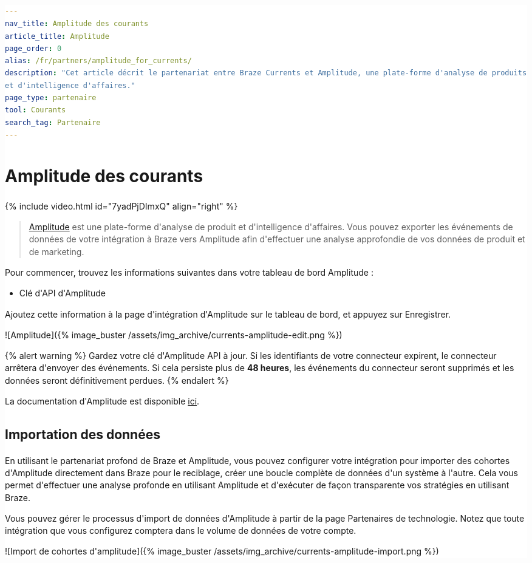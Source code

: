 ```yaml
---
nav_title: Amplitude des courants
article_title: Amplitude
page_order: 0
alias: /fr/partners/amplitude_for_currents/
description: "Cet article décrit le partenariat entre Braze Currents et Amplitude, une plate-forme d'analyse de produits et d'intelligence d'affaires."
page_type: partenaire
tool: Courants
search_tag: Partenaire
---
```


# Amplitude des courants

{% include video.html id="7yadPjDImxQ" align="right" %}

> [Amplitude](https://amplitude.com/) est une plate-forme d'analyse de produit et d'intelligence d'affaires. Vous pouvez exporter les événements de données de votre intégration à Braze vers Amplitude afin d'effectuer une analyse approfondie de vos données de produit et de marketing.

Pour commencer, trouvez les informations suivantes dans votre tableau de bord Amplitude :

-   Clé d'API d'Amplitude

Ajoutez cette information à la page d'intégration d'Amplitude sur le tableau de bord, et appuyez sur Enregistrer.

![Amplitude]({% image_buster /assets/img_archive/currents-amplitude-edit.png %})

{% alert warning %}
Gardez votre clé d'Amplitude API à jour. Si les identifiants de votre connecteur expirent, le connecteur arrêtera d'envoyer des événements. Si cela persiste plus de **48 heures**, les événements du connecteur seront supprimés et les données seront définitivement perdues.
{% endalert %}

La documentation d'Amplitude est disponible [ici](https://amplitude.zendesk.com/hc/en-us/articles/115000217351-Appboy-Amplitude-Integration#how-to-set-up-and-use-the-integration).

## Importation des données

En utilisant le partenariat profond de Braze et Amplitude, vous pouvez configurer votre intégration pour importer des cohortes d'Amplitude directement dans Braze pour le reciblage, créer une boucle complète de données d'un système à l'autre. Cela vous permet d'effectuer une analyse profonde en utilisant Amplitude et d'exécuter de façon transparente vos stratégies en utilisant Braze.

Vous pouvez gérer le processus d'import de données d'Amplitude à partir de la page Partenaires de technologie. Notez que toute intégration que vous configurez comptera dans le volume de données de votre compte.

![Import de cohortes d'amplitude]({% image_buster /assets/img_archive/currents-amplitude-import.png %})

